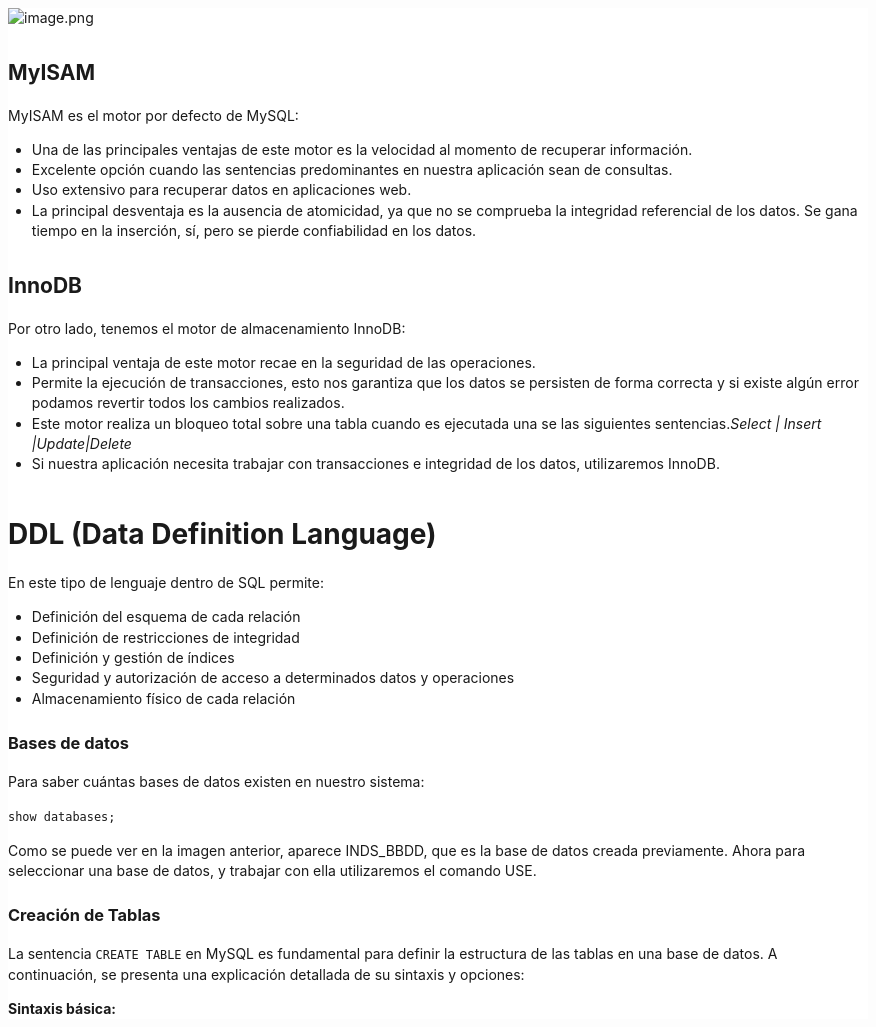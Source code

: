 ![image.png](attachment:f17acaf7-cde8-4a79-ba37-e378d777323f:image.png)

## **MyISAM**

MyISAM es el motor por defecto de MySQL:

- Una de las principales ventajas de este motor es la velocidad al momento de recuperar información.
- Excelente opción cuando las sentencias predominantes en nuestra aplicación sean de consultas.
- Uso extensivo para recuperar datos en aplicaciones web.
- La principal desventaja es la ausencia de atomicidad, ya que no se comprueba la integridad referencial de los datos. Se gana tiempo en la inserción, sí, pero se pierde confiabilidad en los datos.

## **InnoDB**

Por otro lado, tenemos el motor de almacenamiento InnoDB:

- La principal ventaja de este motor recae en la seguridad de las operaciones.
- Permite la ejecución de transacciones, esto nos garantiza que los datos se persisten de forma correcta y si existe algún error podamos revertir todos los cambios realizados.
- Este motor realiza un bloqueo total sobre una tabla cuando es ejecutada una se las siguientes sentencias.*Select | Insert |Update|Delete*
- Si nuestra aplicación necesita trabajar con transacciones e integridad de los datos, utilizaremos InnoDB.

# DDL (Data Definition Language)

 En este tipo de lenguaje dentro de SQL permite: 

- Definición del esquema de cada relación
- Definición de restricciones de integridad
- Definición y gestión de índices
- Seguridad y autorización de acceso a determinados datos y operaciones
- Almacenamiento físico de cada relación

### **Bases de datos**

Para saber cuántas bases de datos existen en nuestro sistema:

```sql
show databases; 
```

Como se puede ver en la imagen anterior, aparece INDS_BBDD, que es la base de datos creada previamente. Ahora para seleccionar una base de datos, y trabajar con ella utilizaremos el comando USE.

### Creación de Tablas

La sentencia `CREATE TABLE` en MySQL es fundamental para definir la estructura de las tablas en una base de datos. A continuación, se presenta una explicación detallada de su sintaxis y opciones:

**Sintaxis básica:**
